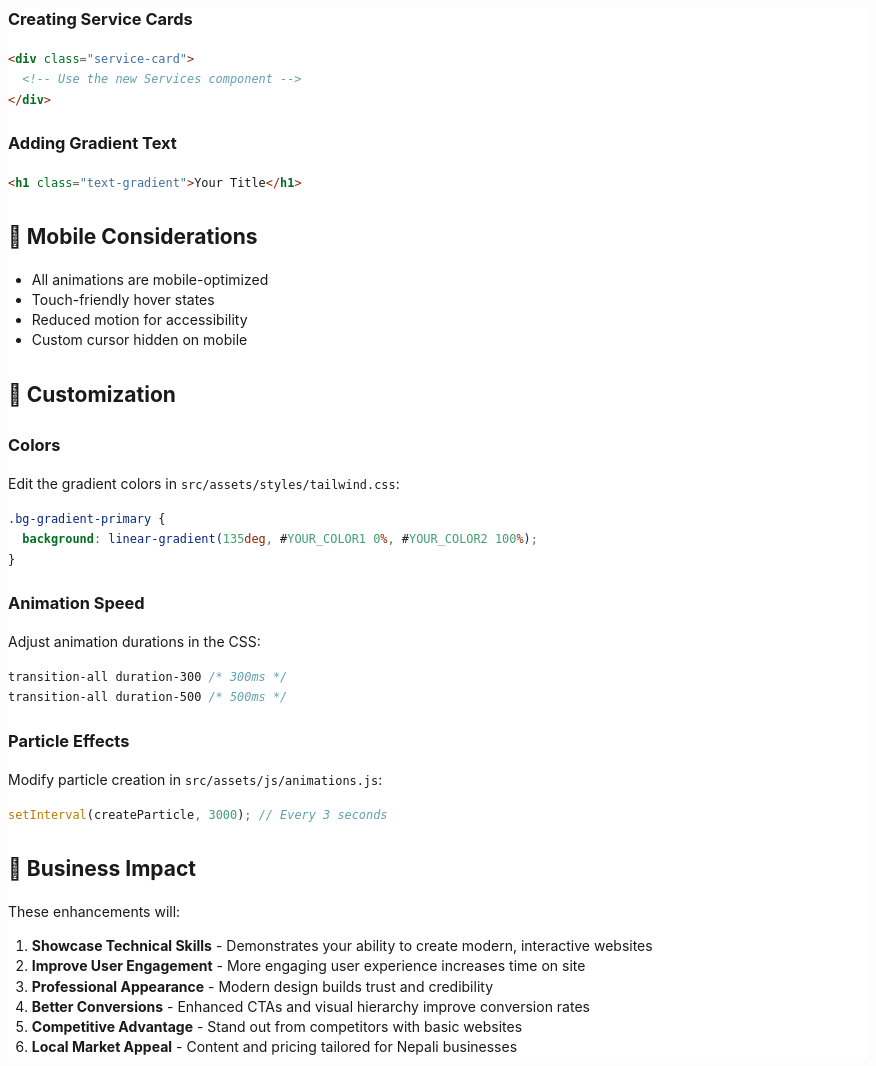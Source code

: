 ### Creating Service Cards
```html
<div class="service-card">
  <!-- Use the new Services component -->
</div>
```

### Adding Gradient Text
```html
<h1 class="text-gradient">Your Title</h1>
```

## 📱 Mobile Considerations
- All animations are mobile-optimized
- Touch-friendly hover states
- Reduced motion for accessibility
- Custom cursor hidden on mobile

## 🔧 Customization

### Colors
Edit the gradient colors in `src/assets/styles/tailwind.css`:
```css
.bg-gradient-primary {
  background: linear-gradient(135deg, #YOUR_COLOR1 0%, #YOUR_COLOR2 100%);
}
```

### Animation Speed
Adjust animation durations in the CSS:
```css
transition-all duration-300 /* 300ms */
transition-all duration-500 /* 500ms */
```

### Particle Effects
Modify particle creation in `src/assets/js/animations.js`:
```javascript
setInterval(createParticle, 3000); // Every 3 seconds
```

## 🎯 Business Impact

These enhancements will:
1. **Showcase Technical Skills** - Demonstrates your ability to create modern, interactive websites
2. **Improve User Engagement** - More engaging user experience increases time on site
3. **Professional Appearance** - Modern design builds trust and credibility
4. **Better Conversions** - Enhanced CTAs and visual hierarchy improve conversion rates
5. **Competitive Advantage** - Stand out from competitors with basic websites
6. **Local Market Appeal** - Content and pricing tailored for Nepali businesses
